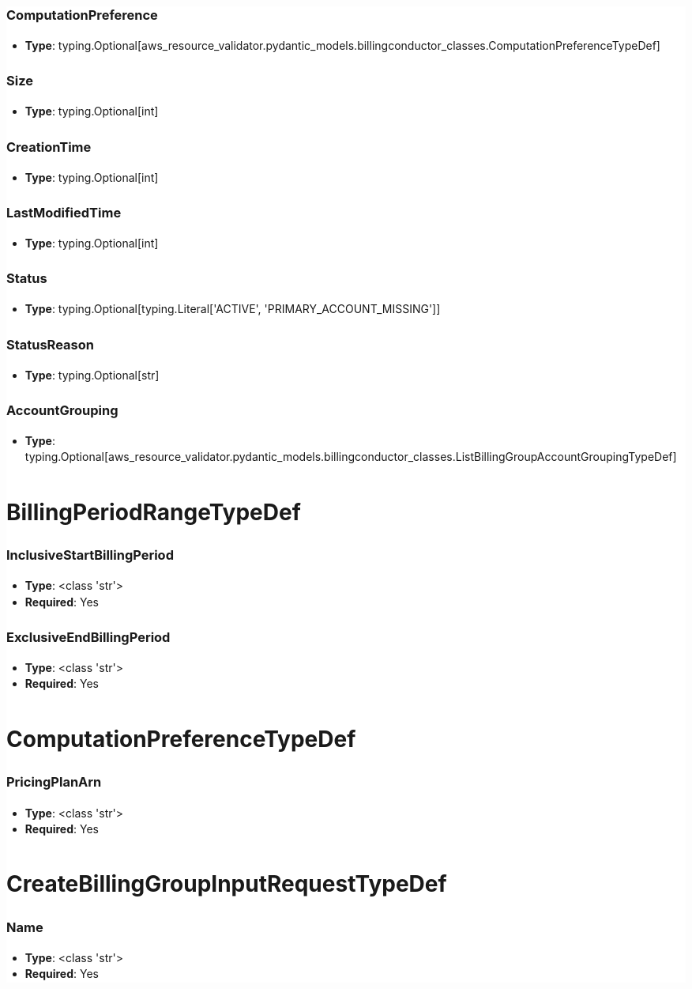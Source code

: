 ### ComputationPreference
- **Type**: typing.Optional[aws_resource_validator.pydantic_models.billingconductor_classes.ComputationPreferenceTypeDef]

### Size
- **Type**: typing.Optional[int]

### CreationTime
- **Type**: typing.Optional[int]

### LastModifiedTime
- **Type**: typing.Optional[int]

### Status
- **Type**: typing.Optional[typing.Literal['ACTIVE', 'PRIMARY_ACCOUNT_MISSING']]

### StatusReason
- **Type**: typing.Optional[str]

### AccountGrouping
- **Type**: typing.Optional[aws_resource_validator.pydantic_models.billingconductor_classes.ListBillingGroupAccountGroupingTypeDef]


# BillingPeriodRangeTypeDef

### InclusiveStartBillingPeriod
- **Type**: <class 'str'>
- **Required**: Yes

### ExclusiveEndBillingPeriod
- **Type**: <class 'str'>
- **Required**: Yes


# ComputationPreferenceTypeDef

### PricingPlanArn
- **Type**: <class 'str'>
- **Required**: Yes


# CreateBillingGroupInputRequestTypeDef

### Name
- **Type**: <class 'str'>
- **Required**: Yes
